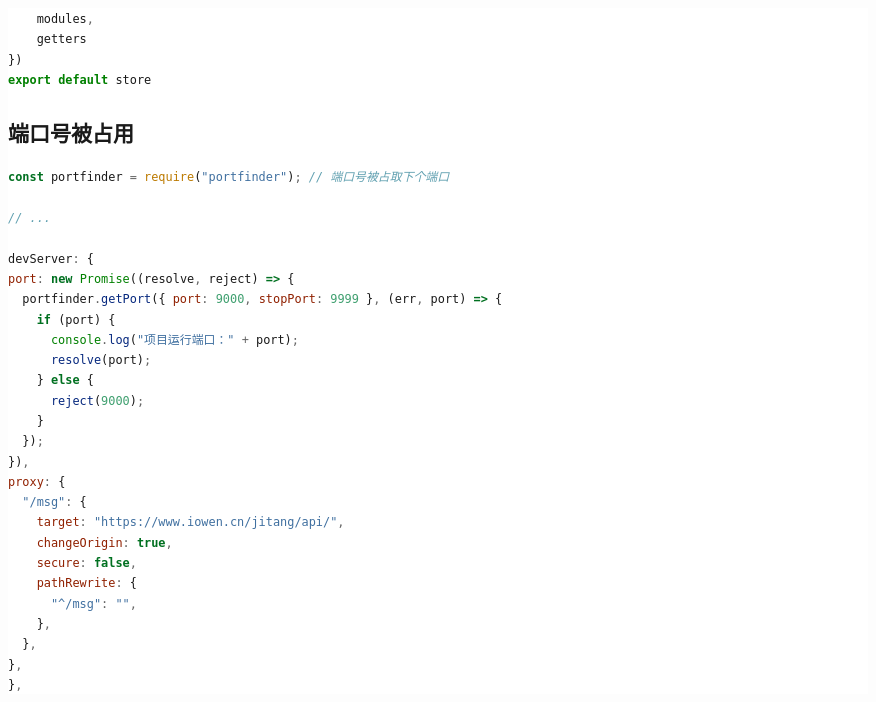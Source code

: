 ```javascript
    modules,
    getters
})
export default store
```
## 端口号被占用 

```js
const portfinder = require("portfinder"); // 端口号被占取下个端口

// ...

devServer: {
port: new Promise((resolve, reject) => {
  portfinder.getPort({ port: 9000, stopPort: 9999 }, (err, port) => {
    if (port) {
      console.log("项目运行端口：" + port);
      resolve(port);
    } else {
      reject(9000);
    }
  });
}),
proxy: {
  "/msg": {
    target: "https://www.iowen.cn/jitang/api/",
    changeOrigin: true,
    secure: false,
    pathRewrite: {
      "^/msg": "",
    },
  },
},
},
```
